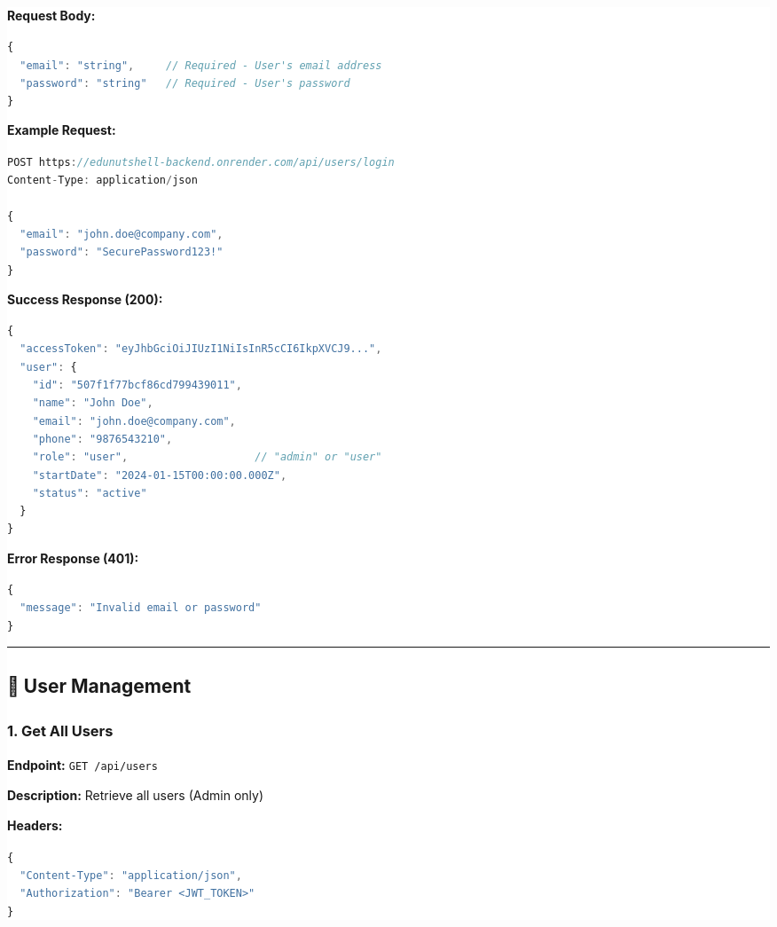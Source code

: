 **Request Body:**
```javascript
{
  "email": "string",     // Required - User's email address
  "password": "string"   // Required - User's password
}
```

**Example Request:**
```javascript
POST https://edunutshell-backend.onrender.com/api/users/login
Content-Type: application/json

{
  "email": "john.doe@company.com",
  "password": "SecurePassword123!"
}
```

**Success Response (200):**
```javascript
{
  "accessToken": "eyJhbGciOiJIUzI1NiIsInR5cCI6IkpXVCJ9...",
  "user": {
    "id": "507f1f77bcf86cd799439011",
    "name": "John Doe",
    "email": "john.doe@company.com",
    "phone": "9876543210",
    "role": "user",                    // "admin" or "user"
    "startDate": "2024-01-15T00:00:00.000Z",
    "status": "active"
  }
}
```

**Error Response (401):**
```javascript
{
  "message": "Invalid email or password"
}
```

---

## 👥 User Management

### 1. Get All Users
**Endpoint:** `GET /api/users`

**Description:** Retrieve all users (Admin only)

**Headers:**
```javascript
{
  "Content-Type": "application/json",
  "Authorization": "Bearer <JWT_TOKEN>"
}
```
